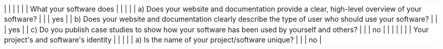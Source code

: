 |                                                                                                                                                                                                                                                                                                                                                                                                          |       |                                                                                                                                                                                                                                                                                    |                                                            |
| What your software does                                                                                                                                                                                                                                                                                                                                                                                  |       |                                                                                                                                                                                                                                                                                    |                                                            |
| a) Does your website and documentation provide a clear, high-level overview of your software?                                                                                                                                                                                                                                                                                                            |       |                                                                                                                                                                                                                                                                                    | yes                                                        |
| b) Does your website and documentation clearly describe the type of user who should use your software?                                                                                                                                                                                                                                                                                                   |       |                                                                                                                                                                                                                                                                                    | yes                                                        |
| c) Do you publish case studies to show how your software has been used by yourself and others?                                                                                                                                                                                                                                                                                                           |       |                                                                                                                                                                                                                                                                                    | no                                                         |
|                                                                                                                                                                                                                                                                                                                                                                                                          |       |                                                                                                                                                                                                                                                                                    |                                                            |
| Your project's and software's identity                                                                                                                                                                                                                                                                                                                                                                   |       |                                                                                                                                                                                                                                                                                    |                                                            |
| a) Is the name of your project/software unique?                                                                                                                                                                                                                                                                                                                                                          |       |                                                                                                                                                                                                                                                                                    | no                                                         |